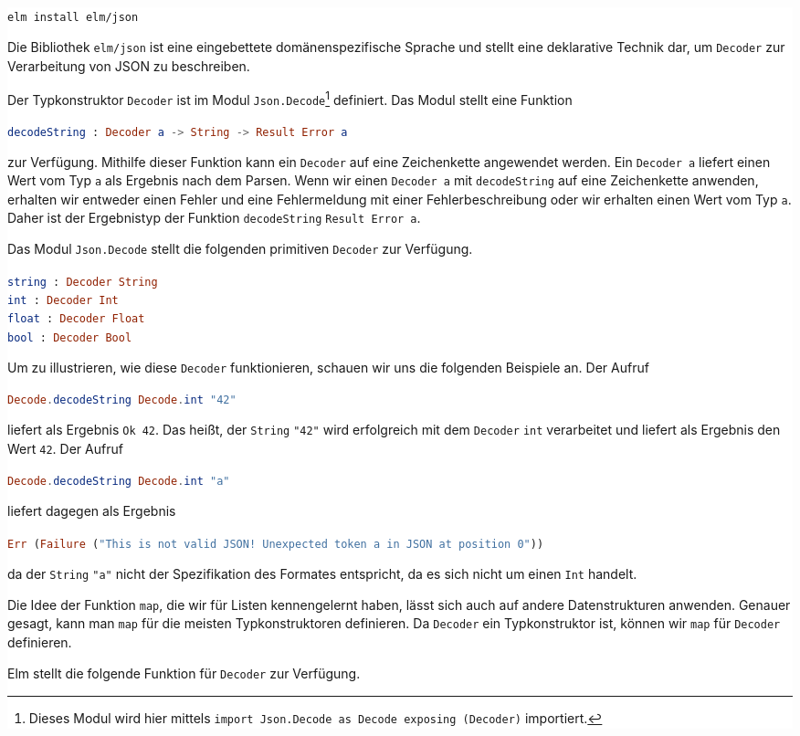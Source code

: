 ```console
elm install elm/json
```

Die Bibliothek `elm/json` ist eine eingebettete domänenspezifische Sprache und stellt eine deklarative Technik dar, um `Decoder` zur Verarbeitung von JSON zu beschreiben.

Der Typkonstruktor `Decoder` ist im Modul `Json.Decode`[^1] definiert.
Das Modul stellt eine Funktion

```elm
decodeString : Decoder a -> String -> Result Error a
```

zur Verfügung.
Mithilfe dieser Funktion kann ein `Decoder` auf eine Zeichenkette angewendet werden.
Ein `Decoder a` liefert einen Wert vom Typ `a` als Ergebnis nach dem Parsen.
Wenn wir einen `Decoder a` mit `decodeString` auf eine Zeichenkette anwenden, erhalten wir entweder einen Fehler und eine Fehlermeldung mit einer Fehlerbeschreibung oder wir erhalten einen Wert vom Typ `a`.
Daher ist der Ergebnistyp der Funktion `decodeString` `Result Error a`.

Das Modul `Json.Decode` stellt die folgenden primitiven `Decoder` zur Verfügung.

``` elm
string : Decoder String
int : Decoder Int
float : Decoder Float
bool : Decoder Bool
```

Um zu illustrieren, wie diese `Decoder` funktionieren, schauen wir uns die folgenden Beispiele an.
Der Aufruf

```elm
Decode.decodeString Decode.int "42"
```

liefert als Ergebnis `Ok 42`.
Das heißt, der `String` `"42"` wird erfolgreich mit dem `Decoder` `int` verarbeitet und liefert als Ergebnis den Wert `42`. Der Aufruf

```elm
Decode.decodeString Decode.int "a"
```

liefert dagegen als Ergebnis

```elm
Err (Failure ("This is not valid JSON! Unexpected token a in JSON at position 0"))
```

da der `String` `"a"` nicht der Spezifikation des Formates entspricht, da es sich nicht um einen `Int` handelt.

Die Idee der Funktion `map`, die wir für Listen kennengelernt haben, lässt sich auch auf andere Datenstrukturen anwenden. Genauer gesagt, kann man `map` für die meisten Typkonstruktoren definieren.
Da `Decoder` ein Typkonstruktor ist, können wir `map` für `Decoder` definieren.

Elm stellt die folgende Funktion für `Decoder` zur Verfügung.


[^1]: Dieses Modul wird hier mittels `import Json.Decode as Decode exposing (Decoder)` importiert.
[^2]: Unter <https://developer.mozilla.org/en-US/docs/Web/API/KeyboardEvent/key> lässt sich überprüfen, welchen Wert dieses Feld beim Druck einer bestimmten Taste annimmt.